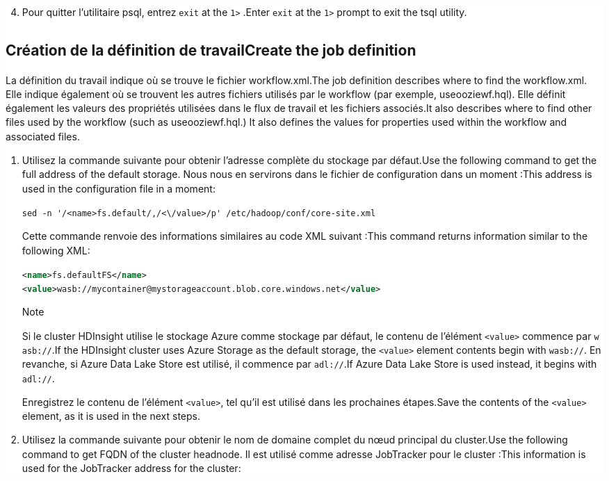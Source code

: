 4. <span data-ttu-id="52c41-194">Pour quitter l’utilitaire psql, entrez `exit` at the `1>` .</span><span class="sxs-lookup"><span data-stu-id="52c41-194">Enter `exit` at the `1>` prompt to exit the tsql utility.</span></span>

## <a name="create-the-job-definition"></a><span data-ttu-id="52c41-195">Création de la définition de travail</span><span class="sxs-lookup"><span data-stu-id="52c41-195">Create the job definition</span></span>

<span data-ttu-id="52c41-196">La définition du travail indique où se trouve le fichier workflow.xml.</span><span class="sxs-lookup"><span data-stu-id="52c41-196">The job definition describes where to find the workflow.xml.</span></span> <span data-ttu-id="52c41-197">Elle indique également où se trouvent les autres fichiers utilisés par le workflow (par exemple, useooziewf.hql). Elle définit également les valeurs des propriétés utilisées dans le flux de travail et les fichiers associés.</span><span class="sxs-lookup"><span data-stu-id="52c41-197">It also describes where to find other files used by the workflow (such as useooziewf.hql.) It also defines the values for properties used within the workflow and associated files.</span></span>

1. <span data-ttu-id="52c41-198">Utilisez la commande suivante pour obtenir l’adresse complète du stockage par défaut.</span><span class="sxs-lookup"><span data-stu-id="52c41-198">Use the following command to get the full address of the default storage.</span></span> <span data-ttu-id="52c41-199">Nous nous en servirons dans le fichier de configuration dans un moment :</span><span class="sxs-lookup"><span data-stu-id="52c41-199">This address is used in the configuration file in a moment:</span></span>

    ```
    sed -n '/<name>fs.default/,/<\/value>/p' /etc/hadoop/conf/core-site.xml
    ```

    <span data-ttu-id="52c41-200">Cette commande renvoie des informations similaires au code XML suivant :</span><span class="sxs-lookup"><span data-stu-id="52c41-200">This command returns information similar to the following XML:</span></span>

    ```xml
    <name>fs.defaultFS</name>
    <value>wasb://mycontainer@mystorageaccount.blob.core.windows.net</value>
    ```

    > [!NOTE]
    > <span data-ttu-id="52c41-201">Si le cluster HDInsight utilise le stockage Azure comme stockage par défaut, le contenu de l’élément `<value>` commence par `wasb://`.</span><span class="sxs-lookup"><span data-stu-id="52c41-201">If the HDInsight cluster uses Azure Storage as the default storage, the `<value>` element contents begin with `wasb://`.</span></span> <span data-ttu-id="52c41-202">En revanche, si Azure Data Lake Store est utilisé, il commence par `adl://`.</span><span class="sxs-lookup"><span data-stu-id="52c41-202">If Azure Data Lake Store is used instead, it begins with `adl://`.</span></span>

    <span data-ttu-id="52c41-203">Enregistrez le contenu de l’élément `<value>`, tel qu’il est utilisé dans les prochaines étapes.</span><span class="sxs-lookup"><span data-stu-id="52c41-203">Save the contents of the `<value>` element, as it is used in the next steps.</span></span>

2. <span data-ttu-id="52c41-204">Utilisez la commande suivante pour obtenir le nom de domaine complet du nœud principal du cluster.</span><span class="sxs-lookup"><span data-stu-id="52c41-204">Use the following command to get FQDN of the cluster headnode.</span></span> <span data-ttu-id="52c41-205">Il est utilisé comme adresse JobTracker pour le cluster :</span><span class="sxs-lookup"><span data-stu-id="52c41-205">This information is used for the JobTracker address for the cluster:</span></span>


[hdinsight-cmdlets-download]: http://go.microsoft.com/fwlink/?LinkID=325563
[azure-data-factory-pig-hive]: ../data-factory/data-factory-data-transformation-activities.md
[hdinsight-oozie-coordinator-time]: hdinsight-use-oozie-coordinator-time.md
[hdinsight-versions]:  hdinsight-component-versioning.md
[hdinsight-storage]: hdinsight-use-blob-storage.md
[hdinsight-get-started]: hdinsight-get-started.md
[hdinsight-use-sqoop]: hdinsight-use-sqoop-mac-linux.md
[hdinsight-provision]: hdinsight-hadoop-provision-linux-clusters.md
[hdinsight-upload-data]: hdinsight-upload-data.md
[hdinsight-use-mapreduce]: hdinsight-use-mapreduce.md
[hdinsight-use-hive]: hdinsight-use-hive.md
[hdinsight-use-pig]: hdinsight-use-pig.md
[hdinsight-storage]: hdinsight-use-blob-storage.md
[hdinsight-get-started-emulator]: hdinsight-get-started-emulator.md
[hdinsight-develop-mapreduce]: hdinsight-develop-deploy-java-mapreduce-linux.md
[sqldatabase-create-configue]: sql-database-create-configure.md
[sqldatabase-get-started]: sql-database-get-started.md
[apache-hadoop]: http://hadoop.apache.org/
[apache-oozie-400]: http://oozie.apache.org/docs/4.0.0/
[apache-oozie-332]: http://oozie.apache.org/docs/3.3.2/
[powershell-download]: http://azure.microsoft.com/downloads/
[powershell-about-profiles]: http://go.microsoft.com/fwlink/?LinkID=113729
[powershell-install-configure]: /powershell/azureps-cmdlets-docs
[powershell-start]: http://technet.microsoft.com/library/hh847889.aspx
[powershell-script]: https://technet.microsoft.com/en-us/library/ee176961.aspx
[cindygross-hive-tables]: http://blogs.msdn.com/b/cindygross/archive/2013/02/06/hdinsight-hive-internal-and-external-tables-intro.aspx
[img-workflow-diagram]: ./media/hdinsight-use-oozie/HDI.UseOozie.Workflow.Diagram.png
[img-preparation-output]: ./media/hdinsight-use-oozie/HDI.UseOozie.Preparation.Output1.png
[img-runworkflow-output]: ./media/hdinsight-use-oozie/HDI.UseOozie.RunWF.Output.png
[technetwiki-hive-error]: http://social.technet.microsoft.com/wiki/contents/articles/23047.hdinsight-hive-error-unable-to-rename.aspx